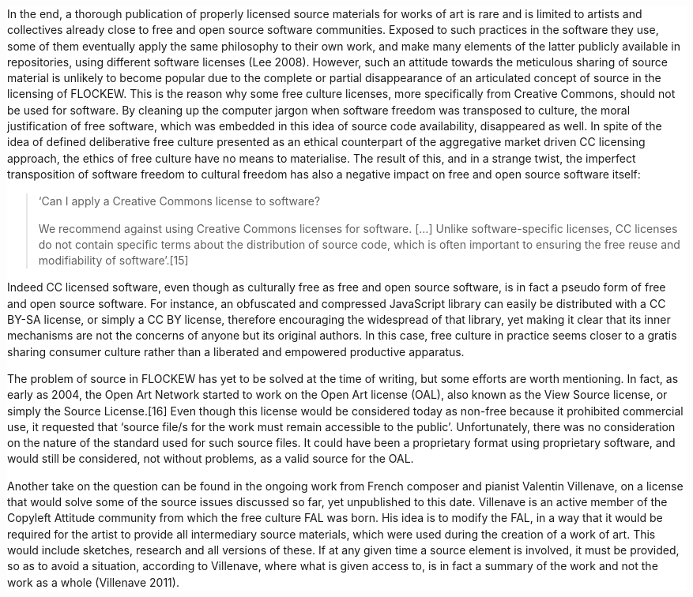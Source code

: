 In the end, a thorough publication of properly licensed source materials
for works of art is rare and is limited to artists and collectives
already close to free and open source software communities. Exposed to
such practices in the software they use, some of them eventually apply
the same philosophy to their own work, and make many elements of the
latter publicly available in repositories, using different software
licenses (Lee 2008). However, such an attitude towards the meticulous
sharing of source material is unlikely to become popular due to the
complete or partial disappearance of an articulated concept of source in
the licensing of FLOCKEW. This is the reason why some free culture
licenses, more specifically from Creative Commons, should not be used
for software. By cleaning up the computer jargon when software freedom
was transposed to culture, the moral justification of free software,
which was embedded in this idea of source code availability, disappeared
as well. In spite of the idea of defined deliberative free culture
presented as an ethical counterpart of the aggregative market driven CC
licensing approach, the ethics of free culture have no means to
materialise. The result of this, and in a strange twist, the imperfect
transposition of software freedom to cultural freedom has also a
negative impact on free and open source software itself:

> ‘Can I apply a Creative Commons license to software?
>
> We recommend against using Creative Commons licenses for software.
> \[…\] Unlike software-specific licenses, CC licenses do not contain
> specific terms about the distribution of source code, which is often
> important to ensuring the free reuse and modifiability of
> software’.\[15\]

Indeed CC licensed software, even though as culturally free as free and
open source software, is in fact a pseudo form of free and open source
software. For instance, an obfuscated and compressed JavaScript library
can easily be distributed with a CC BY-SA license, or simply a CC BY
license, therefore encouraging the widespread of that library, yet
making it clear that its inner mechanisms are not the concerns of anyone
but its original authors. In this case, free culture in practice seems
closer to a gratis sharing consumer culture rather than a liberated and
empowered productive apparatus.

The problem of source in FLOCKEW has yet to be solved at the time of
writing, but some efforts are worth mentioning. In fact, as early as
2004, the Open Art Network started to work on the Open Art license
(OAL), also known as the View Source license, or simply the Source
License.\[16\] Even though this license would be considered today as
non-free because it prohibited commercial use, it requested that ‘source
file/s for the work must remain accessible to the public’.
Unfortunately, there was no consideration on the nature of the standard
used for such source files. It could have been a proprietary format
using proprietary software, and would still be considered, not without
problems, as a valid source for the OAL.

Another take on the question can be found in the ongoing work from
French composer and pianist Valentin Villenave, on a license that would
solve some of the source issues discussed so far, yet unpublished to
this date. Villenave is an active member of the Copyleft Attitude
community from which the free culture FAL was born. His idea is to
modify the FAL, in a way that it would be required for the artist to
provide all intermediary source materials, which were used during the
creation of a work of art. This would include sketches, research and all
versions of these. If at any given time a source element is involved, it
must be provided, so as to avoid a situation, according to Villenave,
where what is given access to, is in fact a summary of the work and not
the work as a whole (Villenave 2011).
